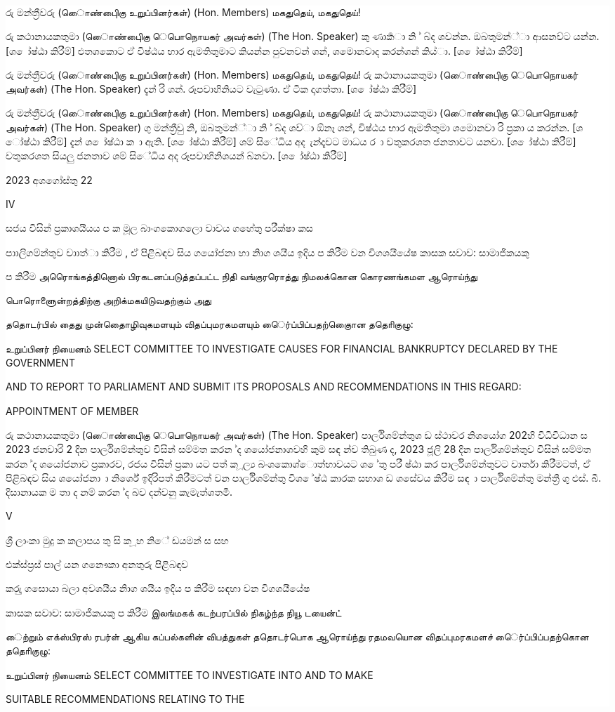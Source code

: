 රු මන්ත්‍රීවරු (ைொண்புைிகு உறுப்பினர்கள்) (Hon. Members) மகதுதெய், மகதுதெய்!

රු කථානායකතුමා (ைொண்புைிகு ெபொநொயகர் அவர்கள்) (The Hon. Speaker) කු ණාකර්‍ා නි ් බ්ද ශවන්න. ඔබතුමන්්‍ා ආසනව්‍ට යන්න. [ශ ෝෂ්ඨා කිරීම්] එතශකොට ඒ විෂ්ඨය භාර ඇමතිතුමාට කියන්න පුවනවන් ශන්, ශමොනවාද කරන්ශන් කිය්‍ා. [ශ ෝෂ්ඨා කිරීම්]

රු මන්ත්‍රීවරු (ைொண்புைிகு உறுப்பினர்கள்) (Hon. Members) மகதுதெய், மகதுதெய்! රු කථානායකතුමා (ைொண்புைிகு ெபொநொயகர் அவர்கள்) (The Hon. Speaker) දැන් රි ශන්. රූපවාහිනියට වැටුණා. ඒ ටික දාගත්තා. [ශ ෝෂ්ඨා කිරීම්]

රු මන්ත්‍රීවරු (ைொண்புைிகு உறுப்பினர்கள்) (Hon. Members) மகதுதெய், மகதுதெய்! රු කථානායකතුමා (ைொண்புைிகு ெபொநொயகர் அவர்கள்) (The Hon. Speaker) ගු මන්ත්‍රීවු නි, ඔබතුමන්්‍ා නි ් බ්ද ශව්‍ා ඕනෑ ශන්, විෂ්ඨය භාර ඇමතිතුමා ශමොනවා රි ප්‍රකා ය කරන්න. [ශ ෝෂ්ඨා කිරීම්] දැන් ශ ෝෂ්ඨා ක ා ඇති. [ශ ෝෂ්ඨා කිරීම්] ශම් සිේධිය අද ැන්දෑවට මාධය ර ා වතුකරශත ජනතාවට යනවා. [ශ ෝෂ්ඨා කිරීම්] වතුකරශත සියලු ජනතාව ශම් සිේධිය අද රූපවාහිනිශයන් බ්‍නවා. [ශ ෝෂ්ඨා කිරීම්]

2023 අශගෝස්තු 22

IV

සජය විසින් ප්‍රකාශයීයය ප ක මූල‍ බාංගකොගලො වාවය ගහේතු පරීක්ෂා කස

පාාලිගම්න්තුව වාාත්ා කිරීම , ඒ පිළිබඳව සිය ගයෝජනා හා නිාග ශයීය ඉදිය ප කිරීම වන විගශයීයේෂ කාසක සවාව: සාමාජිකයකු

ප කිරීම அரெொங்கத்தினொல் பிரகடனப்படுத்தப்பட்ட நிதி வங்குரரொத்து நிமலக்கொன கொரணங்கமள ஆரொய்ந்து

பொரொளுைன்றத்திற்கு அறிக்மகயிடுவதற்கும் அது

ததொடர்பில் தைது முன்தைொழிவுகமளயும் விதப்புமரகமளயும் ெைர்ப்பிப்பதற்குைொன ததொிகுழு:

உறுப்பினர் நியைனம் SELECT COMMITTEE TO INVESTIGATE CAUSES FOR FINANCIAL BANKRUPTCY DECLARED BY THE GOVERNMENT

AND TO REPORT TO PARLIAMENT AND SUBMIT ITS PROPOSALS AND RECOMMENDATIONS IN THIS REGARD:

APPOINTMENT OF MEMBER

රු කථානායකතුමා (ைொண்புைிகு ெபொநொயகர் அவர்கள்) (The Hon. Speaker) පාර්ලිශම්න්තුශ ඩ ස්ථාවර නිශයෝග 202හි විධිවිධාන ස 2023 ජනවාරි 2 දින පාර්ලිශම්න්තුව විසින් සම්මත කරන ්‍ද ශයෝජනාශවහි කුම සඳ න්ව තිබුණ ද, 2023 ජූලි 28 දින පාර්ලිශම්න්තුව විසින් සම්මත කරන ්‍ද ශයෝජනාව ප්‍රකාරව, රජය විසින් ප්‍රකා යට පත් ක ූල්‍ය බංශකොශ්‍ොත්භාවයට ශ ේතු පරී ෂ්ඨා කර පාර්ලිශම්න්තුවට වාර්තා කිරීමටත්, ඒ පිළිබඳව සිය ශයෝජනා ා නිර්ශේ ඉදිරිපත් කිරීමටත් වන පාර්ලිශම්න්තු විශ ේෂ්ඨ කාරක සභාශ ඩ ශසේවය කිරීම සඳ ා පාර්ලිශම්න්තු මන්ත්‍රී ගු එස්. බී. දිසානායක ම තා ද නම් කරන ්‍ද බව දන්වනු කැමැත්ශතමි.

V

ශ්‍රී ලාංකා මුදු ක කලාපය තු සි ක ූහ නිේ ඩයමන් ස සහ

එක්ස්ප්‍රස් පාල් යන ගනෞකා අනතුරු පිළිබඳව

කරුු ගසොයා බලා අවශයීය‍ නිාග ශයීය ඉදිය ප කිරීම සඳහා වන විගශයීයේෂ

කාසක සවාව: සාමාජිකයකු ප කිරීම இலங்மகக் கடற்பரப்பில் நிகழ்ந்த நியூ டயைன்ட்

ைற்றும் எக்ஸ்பிரஸ் ரபர்ள் ஆகிய கப்பல்களின் விபத்துகள் ததொடர்பொக ஆரொய்ந்து ரதமவயொன விதப்புமரகமளச் ெைர்ப்பிப்பதற்கொன ததொிகுழு:

உறுப்பினர் நியைனம் SELECT COMMITTEE TO INVESTIGATE INTO AND TO MAKE

SUITABLE RECOMMENDATIONS RELATING TO THE
